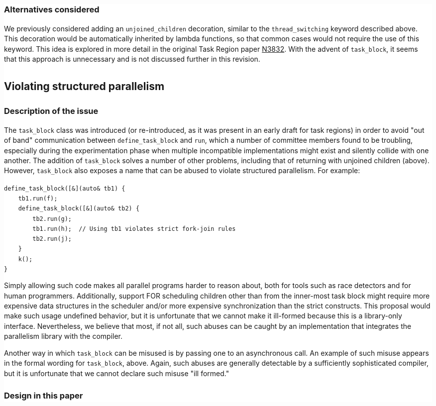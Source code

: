 ### Alternatives considered

We previously considered adding an `unjoined_children` decoration, similar to
the `thread_switching` keyword described above.  This decoration would be
automatically inherited by lambda functions, so that common cases would not
require the use of this keyword.  This idea is explored in more detail in the
original Task Region paper [N3832][]. With the advent of `task_block`,
it seems that this approach is unnecessary and is not discussed further in
this revision.


## Violating structured parallelism

### Description of the issue

The `task_block` class was introduced (or re-introduced, as
it was present in an early draft for task regions) in order to avoid "out of
band" communication between `define_task_block` and `run`, which a number of
committee members found to be troubling, especially during the experimentation
phase when multiple incompatible implementations might exist and silently
collide with one another. The addition of `task_block` solves a number
of other problems, including that of returning with unjoined children
(above).  However, `task_block` also exposes a name that can be abused
to violate structured parallelism.  For example:

    define_task_block([&](auto& tb1) {
        tb1.run(f);
        define_task_block([&](auto& tb2) {
            tb2.run(g);
            tb1.run(h);  // Using tb1 violates strict fork-join rules
            tb2.run(j);
        }
        k();
    }

Simply allowing such code makes all parallel programs harder to reason about,
both for tools such as race detectors and for human programmers.  Additionally,
support FOR scheduling children other than from the inner-most task
block might require more expensive data structures in the scheduler and/or
more expensive synchronization than the strict constructs.  This proposal would
make such usage undefined behavior, but it is unfortunate that we cannot make
it ill-formed because this is a library-only interface.  Nevertheless, we
believe that most, if not 
all, such abuses can be caught by an implementation that integrates the
parallelism library with the compiler.

Another way in which `task_block` can be misused is by passing one to
an asynchronous call. An example of such misuse appears in the formal wording
for `task_block`, above.  Again, such abuses are generally detectable by
a sufficiently sophisticated compiler, but it is unfortunate that we cannot
declare such misuse "ill formed."

### Design in this paper


[TBB]: https://www.threadingbuildingblocks.org/
[PPL]: http://msdn.microsoft.com/en-us/library/dd492418.aspx
[Cilk]: http://supertech.csail.mit.edu/cilk/
[Cilk Plus]: http://cilkplus.org
[X10]: http://x10-lang.org/
[Habanero]: https://wiki.rice.edu/confluence/display/HABANERO/Habanero+Extreme+Scale+Software+Research+Project
[OpenMP]: http://openmp.org/wp/
[Guo2009]: http://pubs.cs.rice.edu/sites/pubs.cs.rice.edu/files/Work-First%20and%20Help-First%20Scheduling%20Policies%20for%20Terminally%20Strict%20Parallel%20Programs.pdf
[N4312]: http://www.open-std.org/JTC1/SC22/WG21/docs/papers/2014/n4312.pdf
[N4088]: http://www.open-std.org/JTC1/SC22/WG21/docs/papers/2014/n3991.pdf
[N3991]: http://www.open-std.org/JTC1/SC22/WG21/docs/papers/2014/n3991.pdf
[N3832]: http://www.open-std.org/JTC1/SC22/WG21/docs/papers/2014/n3832.pdf
[N3711]: http://www.open-std.org/JTC1/SC22/WG21/docs/papers/2013/n3711.pdf
[N3409]: http://www.open-std.org/JTC1/SC22/WG21/docs/papers/2012/n3409.pdf
[N3872]: http://www.open-std.org/JTC1/SC22/WG21/docs/papers/2014/n3872.pdf